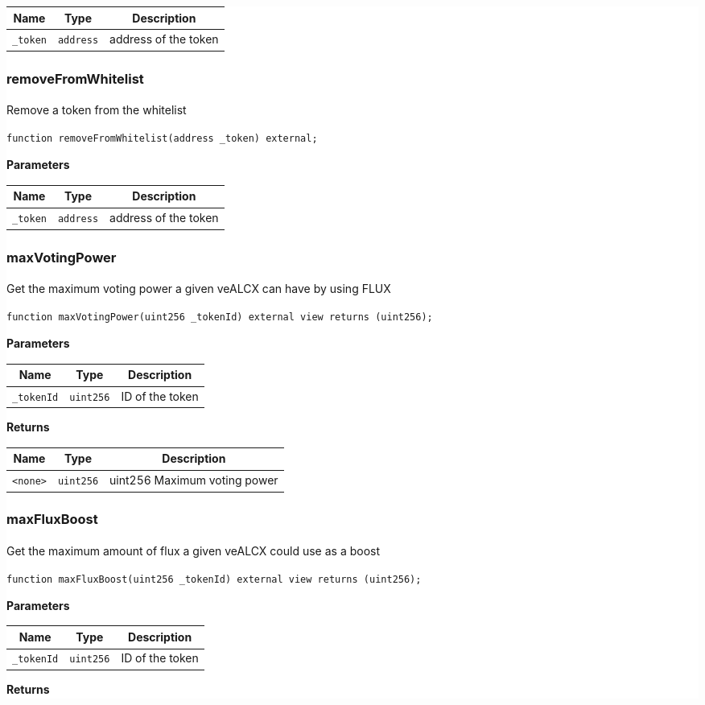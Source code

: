 |Name|Type|Description|
|----|----|-----------|
|`_token`|`address`|address of the token|


### removeFromWhitelist

Remove a token from the whitelist


```solidity
function removeFromWhitelist(address _token) external;
```
**Parameters**

|Name|Type|Description|
|----|----|-----------|
|`_token`|`address`|address of the token|


### maxVotingPower

Get the maximum voting power a given veALCX can have by using FLUX


```solidity
function maxVotingPower(uint256 _tokenId) external view returns (uint256);
```
**Parameters**

|Name|Type|Description|
|----|----|-----------|
|`_tokenId`|`uint256`|ID of the token|

**Returns**

|Name|Type|Description|
|----|----|-----------|
|`<none>`|`uint256`|uint256 Maximum voting power|


### maxFluxBoost

Get the maximum amount of flux a given veALCX could use as a boost


```solidity
function maxFluxBoost(uint256 _tokenId) external view returns (uint256);
```
**Parameters**

|Name|Type|Description|
|----|----|-----------|
|`_tokenId`|`uint256`|ID of the token|

**Returns**
